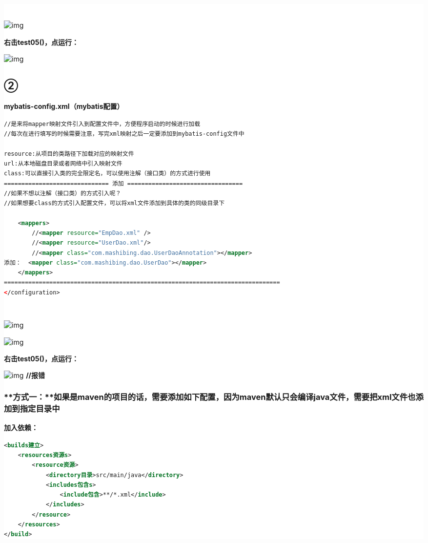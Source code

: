 ![点击并拖拽以移动](data:image/gif;base64,R0lGODlhAQABAPABAP///wAAACH5BAEKAAAALAAAAAABAAEAAAICRAEAOw==)

![img](https://img-blog.csdnimg.cn/20200805141842364.png?x-oss-process=image/watermark,type_ZmFuZ3poZW5naGVpdGk,shadow_10,text_aHR0cHM6Ly9ibG9nLmNzZG4ubmV0L3dlaXhpbl80NTA0MjU2OQ==,size_16,color_FFFFFF,t_70)![点击并拖拽以移动](data:image/gif;base64,R0lGODlhAQABAPABAP///wAAACH5BAEKAAAALAAAAAABAAEAAAICRAEAOw==)

**右击****test05()****，点运行：**

![img](https://img-blog.csdnimg.cn/20200805141849708.png)![点击并拖拽以移动](data:image/gif;base64,R0lGODlhAQABAPABAP///wAAACH5BAEKAAAALAAAAAABAAEAAAICRAEAOw==)

## ②

**mybatis-config.****xml****（mybatis配置）**

```XML
//是来将mapper映射文件引入到配置文件中，方便程序启动的时候进行加载
//每次在进行填写的时候需要注意，写完xml映射之后一定要添加到mybatis-config文件中

resource:从项目的类路径下加载对应的映射文件
url:从本地磁盘目录或者网络中引入映射文件
class:可以直接引入类的完全限定名，可以使用注解（接口类）的方式进行使用
============================== 添加 =================================
//如果不想以注解（接口类）的方式引入呢？
//如果想要class的方式引入配置文件，可以将xml文件添加到具体的类的同级目录下
 
    <mappers>
        //<mapper resource="EmpDao.xml" />
        //<mapper resource="UserDao.xml"/>
        //<mapper class="com.mashibing.dao.UserDaoAnnotation"></mapper>
添加：  <mapper class="com.mashibing.dao.UserDao"></mapper>
    </mappers>
===============================================================================
</configuration>
```

![点击并拖拽以移动](data:image/gif;base64,R0lGODlhAQABAPABAP///wAAACH5BAEKAAAALAAAAAABAAEAAAICRAEAOw==)

![img](https://img-blog.csdnimg.cn/20200805141912779.png)![点击并拖拽以移动](data:image/gif;base64,R0lGODlhAQABAPABAP///wAAACH5BAEKAAAALAAAAAABAAEAAAICRAEAOw==)

![img](https://img-blog.csdnimg.cn/20200805141919475.png?x-oss-process=image/watermark,type_ZmFuZ3poZW5naGVpdGk,shadow_10,text_aHR0cHM6Ly9ibG9nLmNzZG4ubmV0L3dlaXhpbl80NTA0MjU2OQ==,size_16,color_FFFFFF,t_70)![点击并拖拽以移动](data:image/gif;base64,R0lGODlhAQABAPABAP///wAAACH5BAEKAAAALAAAAAABAAEAAAICRAEAOw==)

**右击****test05()****，点运行：**

![img](https://img-blog.csdnimg.cn/20200805141935491.png)![点击并拖拽以移动](data:image/gif;base64,R0lGODlhAQABAPABAP///wAAACH5BAEKAAAALAAAAAABAAEAAAICRAEAOw==) **//报错**

###     **方式一：**如果是maven的项目的话，需要添加如下配置，因为maven默认只会编译java文件，需要把xml文件也添加到指定目录中

**加入依赖：**

```XML
<builds建立>
    <resources资源s>
        <resource资源>
            <directory目录>src/main/java</directory>
            <includes包含s>
                <include包含>**/*.xml</include>
            </includes>
        </resource>
    </resources>
</build>
```
